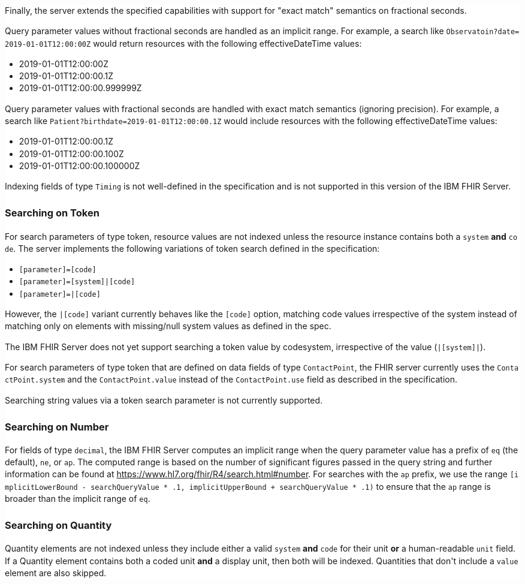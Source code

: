Finally, the server extends the specified capabilities with support for "exact match" semantics on fractional seconds.

Query parameter values without fractional seconds are handled as an implicit range. For example, a search like `Observatoin?date=2019-01-01T12:00:00Z` would return resources with the following effectiveDateTime values:
* 2019-01-01T12:00:00Z
* 2019-01-01T12:00:00.1Z
* 2019-01-01T12:00:00.999999Z

Query parameter values with fractional seconds are handled with exact match semantics (ignoring precision). For example, a search like `Patient?birthdate=2019-01-01T12:00:00.1Z` would include resources with the following effectiveDateTime values:
* 2019-01-01T12:00:00.1Z
* 2019-01-01T12:00:00.100Z
* 2019-01-01T12:00:00.100000Z

Indexing fields of type `Timing` is not well-defined in the specification and is not supported in this version of the IBM FHIR Server.

### Searching on Token
For search parameters of type token, resource values are not indexed unless the resource instance contains both a `system` **and** `code`. The server implements the following variations of token search defined in the specification:
* `[parameter]=[code]`
* `[parameter]=[system]|[code]`
* `[parameter]=|[code]`

However, the `|[code]` variant currently behaves like the `[code]` option, matching code values irrespective of the system instead of matching only on elements with missing/null system values as defined in the spec.

The IBM FHIR Server does not yet support searching a token value by codesystem, irrespective of the value (`|[system]|`).

For search parameters of type token that are defined on data fields of type `ContactPoint`, the FHIR server currently uses the `ContactPoint.system` and the `ContactPoint.value` instead of the `ContactPoint.use` field as described in the specification.

Searching string values via a token search parameter is not currently supported.

### Searching on Number
For fields of type `decimal`, the IBM FHIR Server computes an implicit range when the query parameter value has a prefix of `eq` (the default), `ne`, or `ap`. The computed range is based on the number of significant figures passed in the query string and further information can be found at https://www.hl7.org/fhir/R4/search.html#number.
For searches with the `ap` prefix, we use the range `[implicitLowerBound - searchQueryValue * .1, implicitUpperBound + searchQueryValue * .1)` to ensure that the `ap` range is broader than the implicit range of `eq`.

### Searching on Quantity
Quantity elements are not indexed unless they include either a valid `system` **and** `code` for their unit **or** a human-readable `unit` field.
If a Quantity element contains both a coded unit **and** a display unit, then both will be indexed. Quantities that don't include a `value` element are also skipped.

